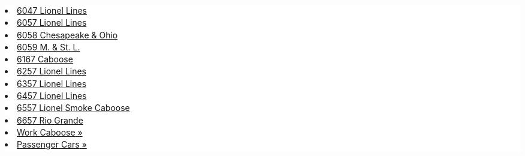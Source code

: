 <li><a href="http://postwarlionel.com/cabooses/sp-style/6047-lionel-lines/">6047 Lionel Lines</a></li>
<li><a href="http://postwarlionel.com/cabooses/sp-style/6057-lionel-lines/">6057 Lionel Lines</a></li>
<li><a href="http://postwarlionel.com/cabooses/sp-style/6058-chesapeake-ohio/">6058 Chesapeake &amp; Ohio</a></li>
<li><a href="http://postwarlionel.com/cabooses/sp-style/6059-m-st-l/">6059 M. &amp; St. L.</a></li>
<li><a href="http://postwarlionel.com/cabooses/sp-style/6167-caboose/">6167 Caboose</a></li>
<li><a href="http://postwarlionel.com/cabooses/sp-style/6257-lionel-lines/">6257 Lionel Lines</a></li>
<li><a href="http://postwarlionel.com/cabooses/sp-style/6357-lionel-lines/">6357 Lionel Lines</a></li>
<li><a href="http://postwarlionel.com/cabooses/sp-style/6457-lionel-lines/">6457 Lionel Lines</a></li>
<li><a href="http://postwarlionel.com/cabooses/sp-style/6557-lionel-smoke-caboose/">6557 Lionel Smoke Caboose</a></li>
<li><a href="http://postwarlionel.com/cabooses/sp-style/6657-rio-grande/">6657 Rio Grande</a></li>

</ul>
</li>
<li class=""><a href="http://postwarlionel.com/cabooses/work-caboose/" class="hasSub sf-with-ul">Work Caboose<span class="sf-sub-indicator"> »</span></a><ul style="visibility: hidden; display: none;">
<li><a href="http://postwarlionel.com/cabooses/work-caboose/2419-delaware-lackawanna-western/">2419 Delaware, Lackawanna &amp; Western</a></li>
<li><a href="http://postwarlionel.com/cabooses/work-caboose/2420-delaware-lackawanna-western/">2420 Delaware, Lackawanna &amp; Western</a></li>
<li><a href="http://postwarlionel.com/cabooses/work-caboose/6119-delaware-lackawanna-western/">6119 Delaware, Lackawanna &amp; Western</a></li>
<li><a href="http://postwarlionel.com/cabooses/work-caboose/6120-work-caboose/">6120 Work Caboose</a></li>
<li><a href="http://postwarlionel.com/cabooses/work-caboose/6130-a-t-s-f/">6130 A. T. &amp; S. F.</a></li>
<li><a href="http://postwarlionel.com/cabooses/work-caboose/6219-chesapeake-ohio/">6219 Chesapeake &amp; Ohio</a></li>
<li><a href="http://postwarlionel.com/cabooses/work-caboose/6419-work-caboose/">6419 Work Caboose</a></li>
<li><a href="http://postwarlionel.com/cabooses/work-caboose/6420-delaware-lackawanna-western/">6420 Delaware, Lackawanna &amp; Western</a></li>
<li><a href="http://postwarlionel.com/cabooses/work-caboose/6814-rescue-unit/">6814 Rescue Unit</a></li>
<li><a href="http://postwarlionel.com/cabooses/work-caboose/6824-usmc-rescue-unit/">6824 USMC Rescue Unit</a></li>

</ul>
</li>

</ul>
</li>
<li><a href="http://postwarlionel.com/passenger-cars/" class="hasSub sf-with-ul">Passenger Cars<span class="sf-sub-indicator"> »</span></a><ul style="display: none; visibility: hidden;">
<li><a href="http://postwarlionel.com/passenger-cars/400-baltimore-ohio-rdc/">400 Baltimore &amp; Ohio RDC</a></li>
<li><a href="http://postwarlionel.com/passenger-cars/404-baltimore-ohio-rdc/">404 Baltimore &amp; Ohio RDC</a></li>
<li><a href="http://postwarlionel.com/passenger-cars/2400-2401-2402-streamlined/">2400, 2401, 2402 Streamlined</a></li>
<li><a href="http://postwarlionel.com/passenger-cars/2412-2414-2416-streamlined/">2412, 2414, 2416 Streamlined</a></li>
<li><a href="http://postwarlionel.com/passenger-cars/2421-2422-2423-streamlined/">2421, 2422, 2423 Streamlined</a></li>
<li><a href="http://postwarlionel.com/passenger-cars/2432-2434-2435-2436-streamlined/">2432, 2434, 2435, 2436 Streamlined</a></li>
<li><a href="http://postwarlionel.com/passenger-cars/2440-2440-2441-tinplate/">2440, 2440, 2441 Tinplate</a></li>